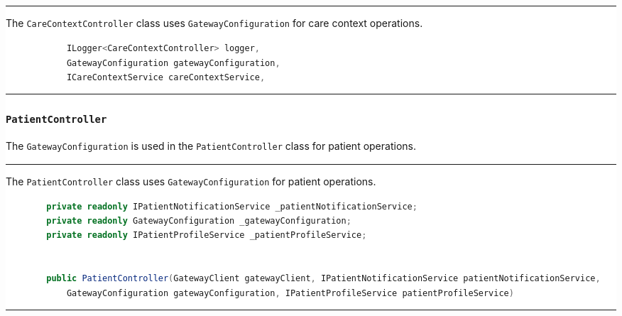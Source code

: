 <SwmSnippet path="/src/In.ProjectEKA.HipService/Link/CareContextController.cs" line="27">

---

The <SwmToken path="src/In.ProjectEKA.HipService/Link/CareContextController.cs" pos="27:3:3" line-data="            ILogger&lt;CareContextController&gt; logger,">`CareContextController`</SwmToken> class uses <SwmToken path="src/In.ProjectEKA.HipService/Link/CareContextController.cs" pos="28:1:1" line-data="            GatewayConfiguration gatewayConfiguration,">`GatewayConfiguration`</SwmToken> for care context operations.

```c#
            ILogger<CareContextController> logger,
            GatewayConfiguration gatewayConfiguration,
            ICareContextService careContextService,
```

---

</SwmSnippet>

### <SwmToken path="src/In.ProjectEKA.HipService/Patient/PatientController.cs" pos="22:3:3" line-data="        public PatientController(GatewayClient gatewayClient, IPatientNotificationService patientNotificationService,">`PatientController`</SwmToken>

The <SwmToken path="src/In.ProjectEKA.HipService/Gateway/GatewayConfiguration.cs" pos="3:5:5" line-data="    public class GatewayConfiguration">`GatewayConfiguration`</SwmToken> is used in the <SwmToken path="src/In.ProjectEKA.HipService/Patient/PatientController.cs" pos="22:3:3" line-data="        public PatientController(GatewayClient gatewayClient, IPatientNotificationService patientNotificationService,">`PatientController`</SwmToken> class for patient operations.

<SwmSnippet path="/src/In.ProjectEKA.HipService/Patient/PatientController.cs" line="17">

---

The <SwmToken path="src/In.ProjectEKA.HipService/Patient/PatientController.cs" pos="22:3:3" line-data="        public PatientController(GatewayClient gatewayClient, IPatientNotificationService patientNotificationService,">`PatientController`</SwmToken> class uses <SwmToken path="src/In.ProjectEKA.HipService/Patient/PatientController.cs" pos="18:5:5" line-data="        private readonly GatewayConfiguration _gatewayConfiguration;">`GatewayConfiguration`</SwmToken> for patient operations.

```c#
        private readonly IPatientNotificationService _patientNotificationService;
        private readonly GatewayConfiguration _gatewayConfiguration;
        private readonly IPatientProfileService _patientProfileService;


        public PatientController(GatewayClient gatewayClient, IPatientNotificationService patientNotificationService,
            GatewayConfiguration gatewayConfiguration, IPatientProfileService patientProfileService)
```

---
